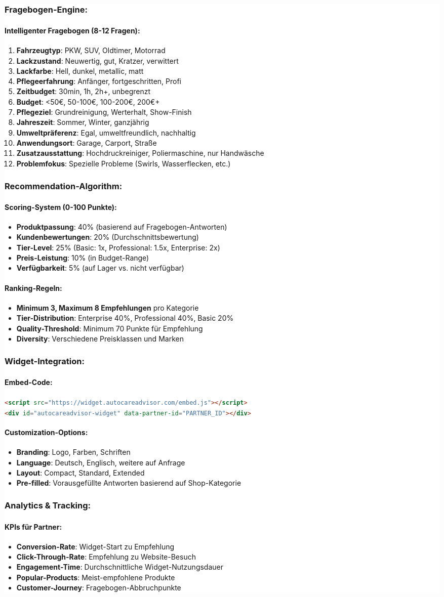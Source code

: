 ### **Fragebogen-Engine**:

#### **Intelligenter Fragebogen (8-12 Fragen)**:
1. **Fahrzeugtyp**: PKW, SUV, Oldtimer, Motorrad
2. **Lackzustand**: Neuwertig, gut, Kratzer, verwittert
3. **Lackfarbe**: Hell, dunkel, metallic, matt
4. **Pflegeerfahrung**: Anfänger, fortgeschritten, Profi
5. **Zeitbudget**: 30min, 1h, 2h+, unbegrenzt
6. **Budget**: <50€, 50-100€, 100-200€, 200€+
7. **Pflegeziel**: Grundreinigung, Werterhalt, Show-Finish
8. **Jahreszeit**: Sommer, Winter, ganzjährig
9. **Umweltpräferenz**: Egal, umweltfreundlich, nachhaltig
10. **Anwendungsort**: Garage, Carport, Straße
11. **Zusatzausstattung**: Hochdruckreiniger, Poliermaschine, nur Handwäsche
12. **Problemfokus**: Spezielle Probleme (Swirls, Wasserflecken, etc.)

### **Recommendation-Algorithm**:

#### **Scoring-System (0-100 Punkte)**:
- **Produktpassung**: 40% (basierend auf Fragebogen-Antworten)
- **Kundenbewertungen**: 20% (Durchschnittsbewertung)
- **Tier-Level**: 25% (Basic: 1x, Professional: 1.5x, Enterprise: 2x)
- **Preis-Leistung**: 10% (in Budget-Range)
- **Verfügbarkeit**: 5% (auf Lager vs. nicht verfügbar)

#### **Ranking-Regeln**:
- **Minimum 3, Maximum 8 Empfehlungen** pro Kategorie
- **Tier-Distribution**: Enterprise 40%, Professional 40%, Basic 20%
- **Quality-Threshold**: Minimum 70 Punkte für Empfehlung
- **Diversity**: Verschiedene Preisklassen und Marken

### **Widget-Integration**:

#### **Embed-Code**:
```html
<script src="https://widget.autocareadvisor.com/embed.js"></script>
<div id="autocareadvisor-widget" data-partner-id="PARTNER_ID"></div>
```

#### **Customization-Options**:
- **Branding**: Logo, Farben, Schriften
- **Language**: Deutsch, Englisch, weitere auf Anfrage
- **Layout**: Compact, Standard, Extended
- **Pre-filled**: Vorausgefüllte Antworten basierend auf Shop-Kategorie

### **Analytics & Tracking**:

#### **KPIs für Partner**:
- **Conversion-Rate**: Widget-Start zu Empfehlung
- **Click-Through-Rate**: Empfehlung zu Website-Besuch
- **Engagement-Time**: Durchschnittliche Widget-Nutzungsdauer
- **Popular-Products**: Meist-empfohlene Produkte
- **Customer-Journey**: Fragebogen-Abbruchpunkte
